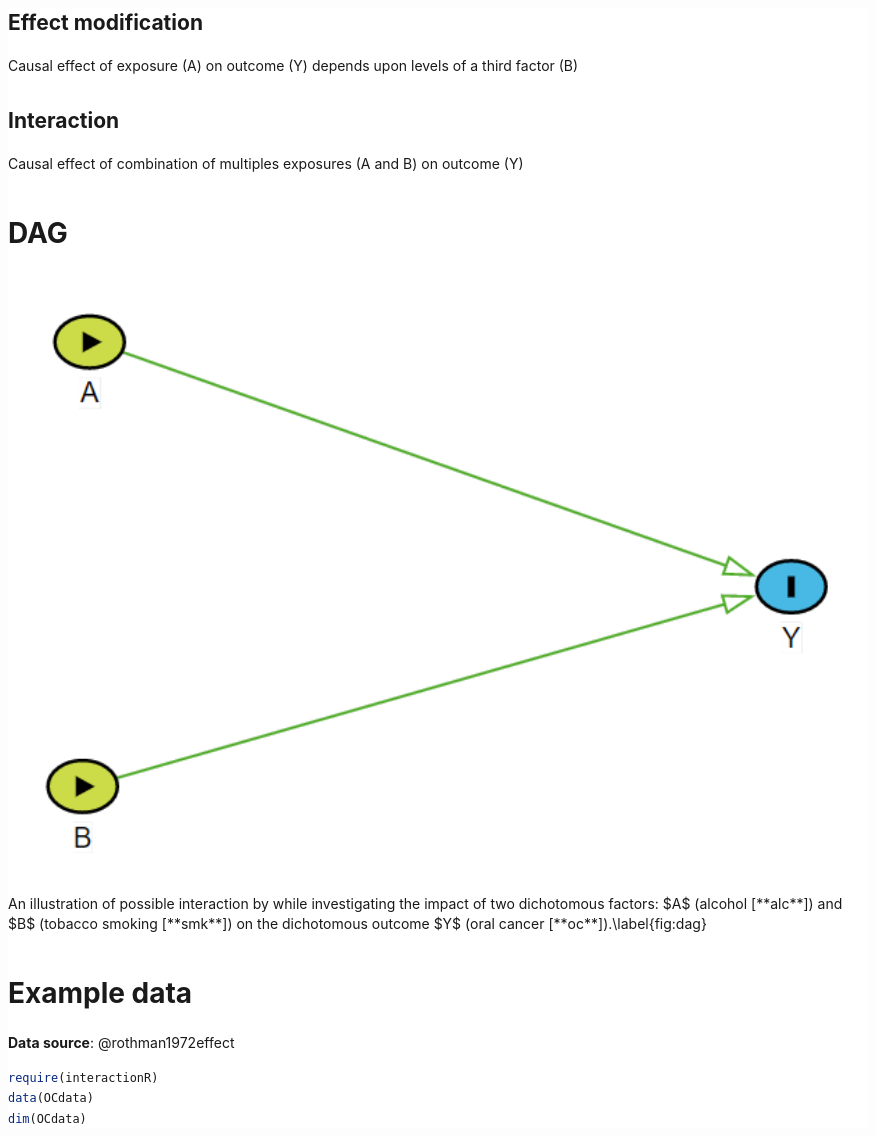 ## Effect modification

Causal effect of exposure (A) on outcome (Y) depends upon levels of a third factor (B)

## Interaction

Causal effect of combination of multiples exposures (A and B) on outcome (Y)

# DAG

<div class="figure">
<img src="images/dag.png" alt="An illustration of possible interaction by  while investigating the impact of two dichotomous factors: $A$ (alcohol [**alc**]) and $B$ (tobacco smoking [**smk**]) on the dichotomous outcome $Y$ (oral cancer [**oc**]).\label{fig:dag}" width="100%" />
<p class="caption">An illustration of possible interaction by  while investigating the impact of two dichotomous factors: $A$ (alcohol [**alc**]) and $B$ (tobacco smoking [**smk**]) on the dichotomous outcome $Y$ (oral cancer [**oc**]).\label{fig:dag}</p>
</div>


# Example data

**Data source**: @rothman1972effect


```r
require(interactionR)
data(OCdata)
dim(OCdata)
```
